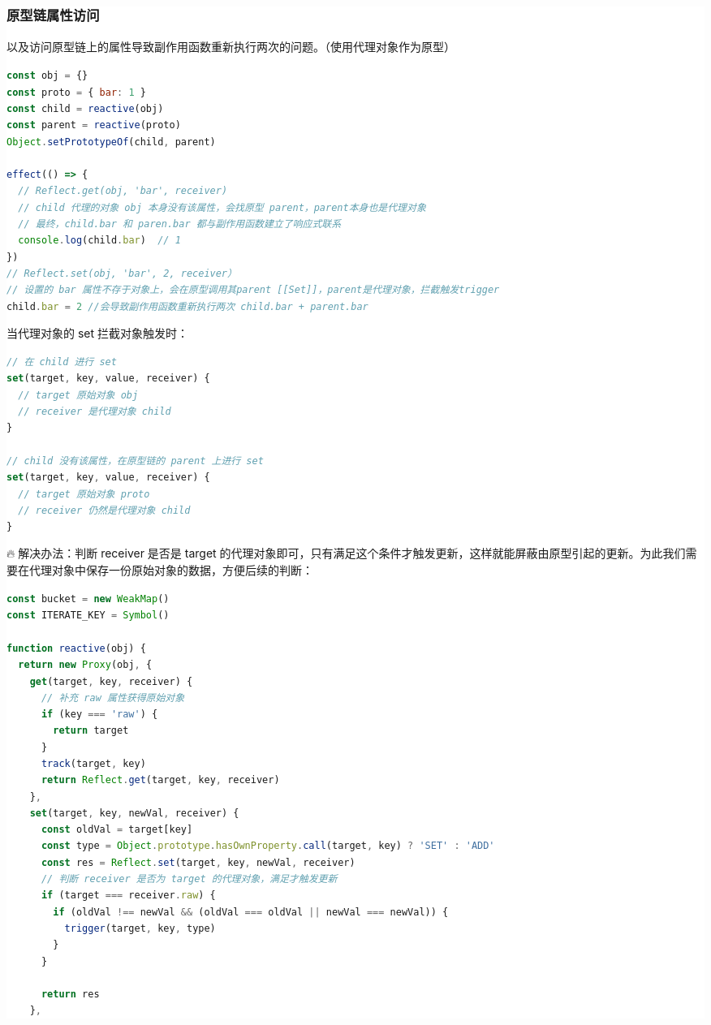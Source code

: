 ### 原型链属性访问

以及访问原型链上的属性导致副作用函数重新执行两次的问题。（使用代理对象作为原型）

```js
const obj = {}
const proto = { bar: 1 }
const child = reactive(obj)
const parent = reactive(proto)
Object.setPrototypeOf(child, parent)

effect(() => {
  // Reflect.get(obj, 'bar', receiver)
  // child 代理的对象 obj 本身没有该属性，会找原型 parent，parent本身也是代理对象
  // 最终，child.bar 和 paren.bar 都与副作用函数建立了响应式联系
  console.log(child.bar)  // 1
})
// Reflect.set(obj, 'bar', 2, receiver）
// 设置的 bar 属性不存于对象上，会在原型调用其parent [[Set]]，parent是代理对象，拦截触发trigger
child.bar = 2 //会导致副作用函数重新执行两次 child.bar + parent.bar
```

当代理对象的 set 拦截对象触发时：

```js
// 在 child 进行 set 
set(target, key, value, receiver) {
  // target 原始对象 obj
  // receiver 是代理对象 child
}

// child 没有该属性，在原型链的 parent 上进行 set
set(target, key, value, receiver) {
  // target 原始对象 proto
  // receiver 仍然是代理对象 child
}
```

🔥 解决办法：判断 receiver 是否是 target 的代理对象即可，只有满足这个条件才触发更新，这样就能屏蔽由原型引起的更新。为此我们需要在代理对象中保存一份原始对象的数据，方便后续的判断：

```js
const bucket = new WeakMap()
const ITERATE_KEY = Symbol()

function reactive(obj) {
  return new Proxy(obj, {
    get(target, key, receiver) {
      // 补充 raw 属性获得原始对象
      if (key === 'raw') {
        return target
      }
      track(target, key)
      return Reflect.get(target, key, receiver)
    },
    set(target, key, newVal, receiver) {
      const oldVal = target[key]
      const type = Object.prototype.hasOwnProperty.call(target, key) ? 'SET' : 'ADD'
      const res = Reflect.set(target, key, newVal, receiver)
      // 判断 receiver 是否为 target 的代理对象，满足才触发更新
      if (target === receiver.raw) {
        if (oldVal !== newVal && (oldVal === oldVal || newVal === newVal)) {
          trigger(target, key, type)
        }
      }

      return res
    },
```